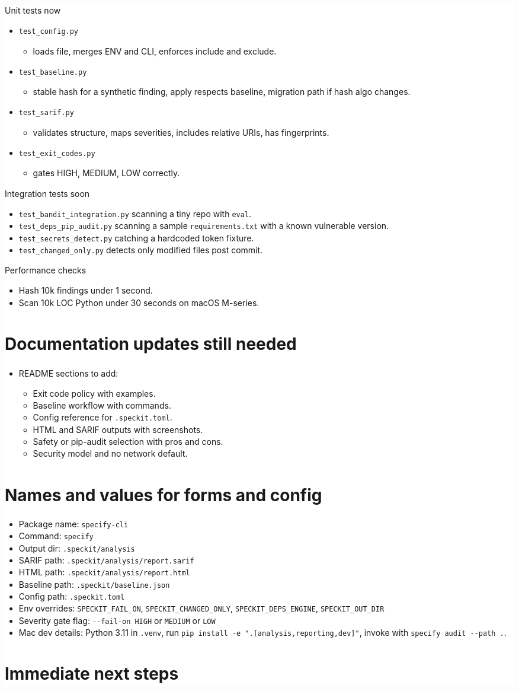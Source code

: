 Unit tests now

* `test_config.py`

  * loads file, merges ENV and CLI, enforces include and exclude.
* `test_baseline.py`

  * stable hash for a synthetic finding, apply respects baseline, migration path if hash algo changes.
* `test_sarif.py`

  * validates structure, maps severities, includes relative URIs, has fingerprints.
* `test_exit_codes.py`

  * gates HIGH, MEDIUM, LOW correctly.

Integration tests soon

* `test_bandit_integration.py` scanning a tiny repo with `eval`.
* `test_deps_pip_audit.py` scanning a sample `requirements.txt` with a known vulnerable version.
* `test_secrets_detect.py` catching a hardcoded token fixture.
* `test_changed_only.py` detects only modified files post commit.

Performance checks

* Hash 10k findings under 1 second.
* Scan 10k LOC Python under 30 seconds on macOS M-series.

# Documentation updates still needed

* README sections to add:

  * Exit code policy with examples.
  * Baseline workflow with commands.
  * Config reference for `.speckit.toml`.
  * HTML and SARIF outputs with screenshots.
  * Safety or pip-audit selection with pros and cons.
  * Security model and no network default.

# Names and values for forms and config

* Package name: `specify-cli`
* Command: `specify`
* Output dir: `.speckit/analysis`
* SARIF path: `.speckit/analysis/report.sarif`
* HTML path: `.speckit/analysis/report.html`
* Baseline path: `.speckit/baseline.json`
* Config path: `.speckit.toml`
* Env overrides: `SPECKIT_FAIL_ON`, `SPECKIT_CHANGED_ONLY`, `SPECKIT_DEPS_ENGINE`, `SPECKIT_OUT_DIR`
* Severity gate flag: `--fail-on HIGH` or `MEDIUM` or `LOW`
* Mac dev details: Python 3.11 in `.venv`, run `pip install -e ".[analysis,reporting,dev]"`, invoke with `specify audit --path .`.

# Immediate next steps
